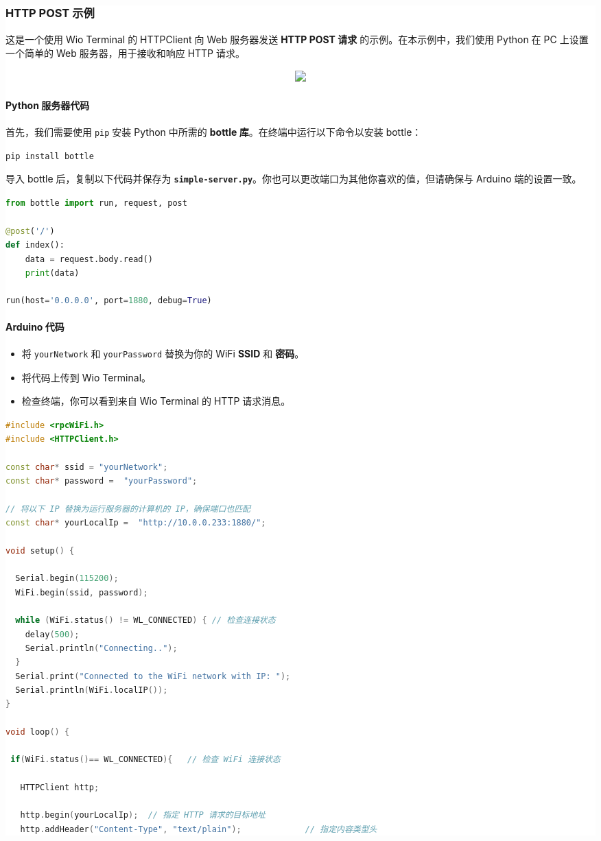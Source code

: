 ### HTTP POST 示例

这是一个使用 Wio Terminal 的 HTTPClient 向 Web 服务器发送 **HTTP POST 请求** 的示例。在本示例中，我们使用 Python 在 PC 上设置一个简单的 Web 服务器，用于接收和响应 HTTP 请求。

<div align="center"><img src="https://files.seeedstudio.com/wiki/Wio-Terminal-Advanced-Wi-Fi/HTTP-POST.png" /></div>

#### Python 服务器代码

首先，我们需要使用 `pip` 安装 Python 中所需的 **bottle 库**。在终端中运行以下命令以安装 bottle：

```sh
pip install bottle
```

导入 bottle 后，复制以下代码并保存为 **`simple-server.py`**。你也可以更改端口为其他你喜欢的值，但请确保与 Arduino 端的设置一致。

```py
from bottle import run, request, post

@post('/')
def index():
    data = request.body.read()
    print(data)

run(host='0.0.0.0', port=1880, debug=True)
```

#### Arduino 代码

- 将 `yourNetwork` 和 `yourPassword` 替换为你的 WiFi **SSID** 和 **密码**。

- 将代码上传到 Wio Terminal。

- 检查终端，你可以看到来自 Wio Terminal 的 HTTP 请求消息。

```cpp
#include <rpcWiFi.h>
#include <HTTPClient.h>

const char* ssid = "yourNetwork";
const char* password =  "yourPassword";

// 将以下 IP 替换为运行服务器的计算机的 IP，确保端口也匹配
const char* yourLocalIp =  "http://10.0.0.233:1880/";

void setup() {

  Serial.begin(115200);
  WiFi.begin(ssid, password);

  while (WiFi.status() != WL_CONNECTED) { // 检查连接状态
    delay(500);
    Serial.println("Connecting..");
  }
  Serial.print("Connected to the WiFi network with IP: ");
  Serial.println(WiFi.localIP());
}

void loop() {

 if(WiFi.status()== WL_CONNECTED){   // 检查 WiFi 连接状态

   HTTPClient http;

   http.begin(yourLocalIp);  // 指定 HTTP 请求的目标地址
   http.addHeader("Content-Type", "text/plain");             // 指定内容类型头

```